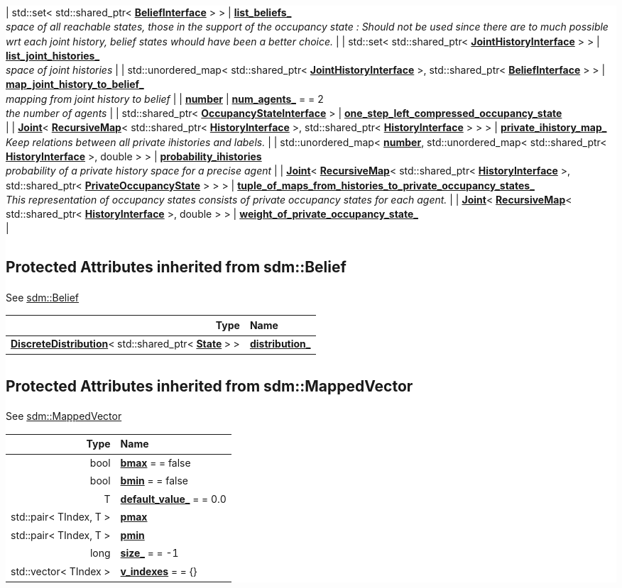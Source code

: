 |  std::set&lt; std::shared\_ptr&lt; [**BeliefInterface**](classsdm_1_1BeliefInterface.md) &gt; &gt; | [**list\_beliefs\_**](classsdm_1_1OccupancyState.md#variable-list-beliefs-)  <br>_space of all reachable states, those in the support of the occupancy state : Should not be used since there are to much possible wrt each joint history, belief states whould have been a better choice._  |
|  std::set&lt; std::shared\_ptr&lt; [**JointHistoryInterface**](classsdm_1_1JointHistoryInterface.md) &gt; &gt; | [**list\_joint\_histories\_**](classsdm_1_1OccupancyState.md#variable-list-joint-histories-)  <br>_space of joint histories_  |
|  std::unordered\_map&lt; std::shared\_ptr&lt; [**JointHistoryInterface**](classsdm_1_1JointHistoryInterface.md) &gt;, std::shared\_ptr&lt; [**BeliefInterface**](classsdm_1_1BeliefInterface.md) &gt; &gt; | [**map\_joint\_history\_to\_belief\_**](classsdm_1_1OccupancyState.md#variable-map-joint-history-to-belief-)  <br>_mapping from joint history to belief_  |
|  [**number**](namespacesdm.md#typedef-number) | [**num\_agents\_**](classsdm_1_1OccupancyState.md#variable-num-agents-)   = = 2<br>_the number of agents_  |
|  std::shared\_ptr&lt; [**OccupancyStateInterface**](classsdm_1_1OccupancyStateInterface.md) &gt; | [**one\_step\_left\_compressed\_occupancy\_state**](classsdm_1_1OccupancyState.md#variable-one-step-left-compressed-occupancy-state)  <br> |
|  [**Joint**](classsdm_1_1Joint.md)&lt; [**RecursiveMap**](classsdm_1_1RecursiveMap.md)&lt; std::shared\_ptr&lt; [**HistoryInterface**](classsdm_1_1HistoryInterface.md) &gt;, std::shared\_ptr&lt; [**HistoryInterface**](classsdm_1_1HistoryInterface.md) &gt; &gt; &gt; | [**private\_ihistory\_map\_**](classsdm_1_1OccupancyState.md#variable-private-ihistory-map-)  <br>_Keep relations between all private ihistories and labels._  |
|  std::unordered\_map&lt; [**number**](namespacesdm.md#typedef-number), std::unordered\_map&lt; std::shared\_ptr&lt; [**HistoryInterface**](classsdm_1_1HistoryInterface.md) &gt;, double &gt; &gt; | [**probability\_ihistories**](classsdm_1_1OccupancyState.md#variable-probability-ihistories)  <br>_probability of a private history space for a precise agent_  |
|  [**Joint**](classsdm_1_1Joint.md)&lt; [**RecursiveMap**](classsdm_1_1RecursiveMap.md)&lt; std::shared\_ptr&lt; [**HistoryInterface**](classsdm_1_1HistoryInterface.md) &gt;, std::shared\_ptr&lt; [**PrivateOccupancyState**](classsdm_1_1PrivateOccupancyState.md) &gt; &gt; &gt; | [**tuple\_of\_maps\_from\_histories\_to\_private\_occupancy\_states\_**](classsdm_1_1OccupancyState.md#variable-tuple-of-maps-from-histories-to-private-occupancy-states-)  <br>_This representation of occupancy states consists of private occupancy states for each agent._  |
|  [**Joint**](classsdm_1_1Joint.md)&lt; [**RecursiveMap**](classsdm_1_1RecursiveMap.md)&lt; std::shared\_ptr&lt; [**HistoryInterface**](classsdm_1_1HistoryInterface.md) &gt;, double &gt; &gt; | [**weight\_of\_private\_occupancy\_state\_**](classsdm_1_1OccupancyState.md#variable-weight-of-private-occupancy-state-)  <br> |








## Protected Attributes inherited from sdm::Belief

See [sdm::Belief](classsdm_1_1Belief.md)

| Type | Name |
| ---: | :--- |
|  [**DiscreteDistribution**](classsdm_1_1DiscreteDistribution.md)&lt; std::shared\_ptr&lt; [**State**](classsdm_1_1State.md) &gt; &gt; | [**distribution\_**](classsdm_1_1Belief.md#variable-distribution-)  <br> |







## Protected Attributes inherited from sdm::MappedVector

See [sdm::MappedVector](classsdm_1_1MappedVector.md)

| Type | Name |
| ---: | :--- |
|  bool | [**bmax**](classsdm_1_1MappedVector.md#variable-bmax)   = = false<br> |
|  bool | [**bmin**](classsdm_1_1MappedVector.md#variable-bmin)   = = false<br> |
|  T | [**default\_value\_**](classsdm_1_1MappedVector.md#variable-default-value-)   = = 0.0<br> |
|  std::pair&lt; TIndex, T &gt; | [**pmax**](classsdm_1_1MappedVector.md#variable-pmax)  <br> |
|  std::pair&lt; TIndex, T &gt; | [**pmin**](classsdm_1_1MappedVector.md#variable-pmin)  <br> |
|  long | [**size\_**](classsdm_1_1MappedVector.md#variable-size-)   = = -1<br> |
|  std::vector&lt; TIndex &gt; | [**v\_indexes**](classsdm_1_1MappedVector.md#variable-v-indexes)   = = {}<br> |


